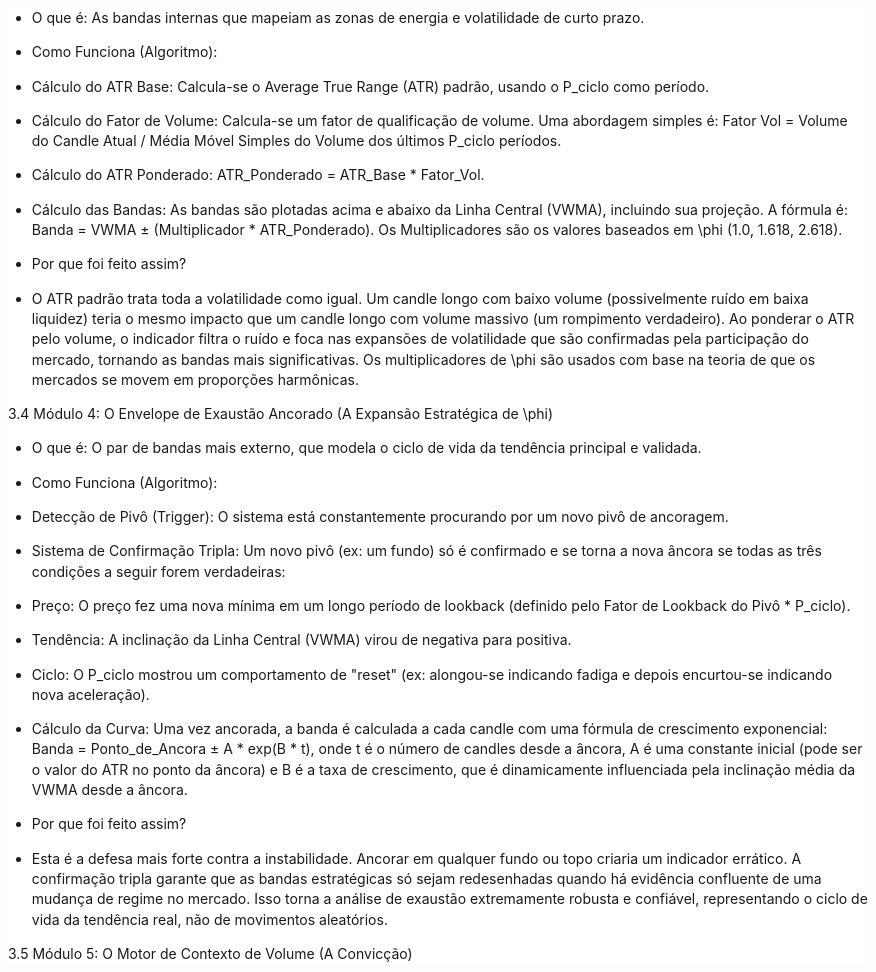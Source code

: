 * O que é: As bandas internas que mapeiam as zonas de energia e volatilidade de curto prazo.

* Como Funciona (Algoritmo):

* Cálculo do ATR Base: Calcula-se o Average True Range (ATR) padrão, usando o P_ciclo como período.

* Cálculo do Fator de Volume: Calcula-se um fator de qualificação de volume. Uma abordagem simples é: Fator Vol = Volume do Candle Atual / Média Móvel Simples do Volume dos últimos P_ciclo períodos.

* Cálculo do ATR Ponderado: ATR_Ponderado = ATR_Base * Fator_Vol.

* Cálculo das Bandas: As bandas são plotadas acima e abaixo da Linha Central (VWMA), incluindo sua projeção. A fórmula é: Banda = VWMA ± (Multiplicador * ATR_Ponderado). Os Multiplicadores são os valores baseados em \phi (1.0, 1.618, 2.618).

* Por que foi feito assim?

* O ATR padrão trata toda a volatilidade como igual. Um candle longo com baixo volume (possivelmente ruído em baixa liquidez) teria o mesmo impacto que um candle longo com volume massivo (um rompimento verdadeiro). Ao ponderar o ATR pelo volume, o indicador filtra o ruído e foca nas expansões de volatilidade que são confirmadas pela participação do mercado, tornando as bandas mais significativas. Os multiplicadores de \phi são usados com base na teoria de que os mercados se movem em proporções harmônicas.

3.4 Módulo 4: O Envelope de Exaustão Ancorado (A Expansão Estratégica de \phi)

* O que é: O par de bandas mais externo, que modela o ciclo de vida da tendência principal e validada.

* Como Funciona (Algoritmo):

* Detecção de Pivô (Trigger): O sistema está constantemente procurando por um novo pivô de ancoragem.

* Sistema de Confirmação Tripla: Um novo pivô (ex: um fundo) só é confirmado e se torna a nova âncora se todas as três condições a seguir forem verdadeiras:

* Preço: O preço fez uma nova mínima em um longo período de lookback (definido pelo Fator de Lookback do Pivô * P_ciclo).

* Tendência: A inclinação da Linha Central (VWMA) virou de negativa para positiva.

* Ciclo: O P_ciclo mostrou um comportamento de "reset" (ex: alongou-se indicando fadiga e depois encurtou-se indicando nova aceleração).

* Cálculo da Curva: Uma vez ancorada, a banda é calculada a cada candle com uma fórmula de crescimento exponencial: Banda = Ponto_de_Ancora ± A * exp(B * t), onde t é o número de candles desde a âncora, A é uma constante inicial (pode ser o valor do ATR no ponto da âncora) e B é a taxa de crescimento, que é dinamicamente influenciada pela inclinação média da VWMA desde a âncora.

* Por que foi feito assim?

* Esta é a defesa mais forte contra a instabilidade. Ancorar em qualquer fundo ou topo criaria um indicador errático. A confirmação tripla garante que as bandas estratégicas só sejam redesenhadas quando há evidência confluente de uma mudança de regime no mercado. Isso torna a análise de exaustão extremamente robusta e confiável, representando o ciclo de vida da tendência real, não de movimentos aleatórios.

3.5 Módulo 5: O Motor de Contexto de Volume (A Convicção)
